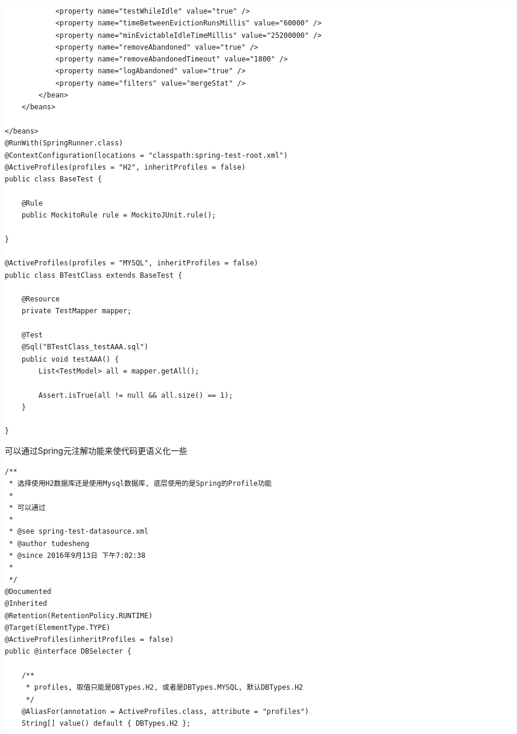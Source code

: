 ```
			<property name="testWhileIdle" value="true" />
			<property name="timeBetweenEvictionRunsMillis" value="60000" />
			<property name="minEvictableIdleTimeMillis" value="25200000" />
			<property name="removeAbandoned" value="true" />
			<property name="removeAbandonedTimeout" value="1800" />
			<property name="logAbandoned" value="true" />
			<property name="filters" value="mergeStat" />
		</bean>
	</beans>

</beans>
@RunWith(SpringRunner.class)
@ContextConfiguration(locations = "classpath:spring-test-root.xml")
@ActiveProfiles(profiles = "H2", inheritProfiles = false)
public class BaseTest {

    @Rule
    public MockitoRule rule = MockitoJUnit.rule();

}

@ActiveProfiles(profiles = "MYSQL", inheritProfiles = false)
public class BTestClass extends BaseTest {

    @Resource
    private TestMapper mapper;

    @Test
    @Sql("BTestClass_testAAA.sql")
    public void testAAA() {
        List<TestModel> all = mapper.getAll();

        Assert.isTrue(all != null && all.size() == 1);
    }

}
```

可以通过Spring元注解功能来使代码更语义化一些

```
/**
 * 选择使用H2数据库还是使用Mysql数据库, 底层使用的是Spring的Profile功能
 * 
 * 可以通过
 * 
 * @see spring-test-datasource.xml
 * @author tudesheng
 * @since 2016年9月13日 下午7:02:38
 *
 */
@Documented
@Inherited
@Retention(RetentionPolicy.RUNTIME)
@Target(ElementType.TYPE)
@ActiveProfiles(inheritProfiles = false)
public @interface DBSelecter {

	/**
	 * profiles, 取值只能是DBTypes.H2, 或者是DBTypes.MYSQL, 默认DBTypes.H2
	 */
	@AliasFor(annotation = ActiveProfiles.class, attribute = "profiles")
	String[] value() default { DBTypes.H2 };

```